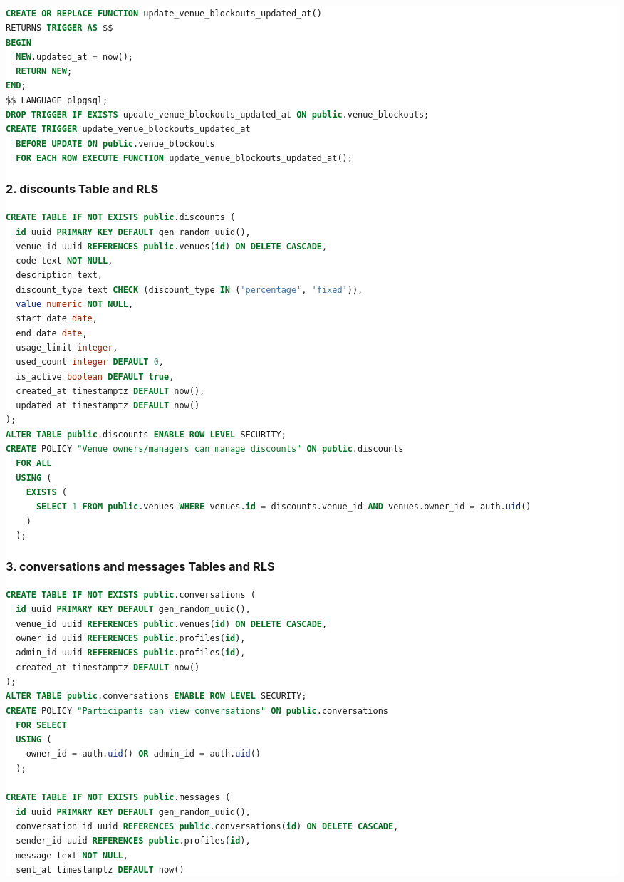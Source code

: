 ```sql
CREATE OR REPLACE FUNCTION update_venue_blockouts_updated_at()
RETURNS TRIGGER AS $$
BEGIN
  NEW.updated_at = now();
  RETURN NEW;
END;
$$ LANGUAGE plpgsql;
DROP TRIGGER IF EXISTS update_venue_blockouts_updated_at ON public.venue_blockouts;
CREATE TRIGGER update_venue_blockouts_updated_at
  BEFORE UPDATE ON public.venue_blockouts
  FOR EACH ROW EXECUTE FUNCTION update_venue_blockouts_updated_at();
```

### 2. discounts Table and RLS
```sql
CREATE TABLE IF NOT EXISTS public.discounts (
  id uuid PRIMARY KEY DEFAULT gen_random_uuid(),
  venue_id uuid REFERENCES public.venues(id) ON DELETE CASCADE,
  code text NOT NULL,
  description text,
  discount_type text CHECK (discount_type IN ('percentage', 'fixed')),
  value numeric NOT NULL,
  start_date date,
  end_date date,
  usage_limit integer,
  used_count integer DEFAULT 0,
  is_active boolean DEFAULT true,
  created_at timestamptz DEFAULT now(),
  updated_at timestamptz DEFAULT now()
);
ALTER TABLE public.discounts ENABLE ROW LEVEL SECURITY;
CREATE POLICY "Venue owners/managers can manage discounts" ON public.discounts
  FOR ALL
  USING (
    EXISTS (
      SELECT 1 FROM public.venues WHERE venues.id = discounts.venue_id AND venues.owner_id = auth.uid()
    )
  );
```

### 3. conversations and messages Tables and RLS
```sql
CREATE TABLE IF NOT EXISTS public.conversations (
  id uuid PRIMARY KEY DEFAULT gen_random_uuid(),
  venue_id uuid REFERENCES public.venues(id) ON DELETE CASCADE,
  owner_id uuid REFERENCES public.profiles(id),
  admin_id uuid REFERENCES public.profiles(id),
  created_at timestamptz DEFAULT now()
);
ALTER TABLE public.conversations ENABLE ROW LEVEL SECURITY;
CREATE POLICY "Participants can view conversations" ON public.conversations
  FOR SELECT
  USING (
    owner_id = auth.uid() OR admin_id = auth.uid()
  );

CREATE TABLE IF NOT EXISTS public.messages (
  id uuid PRIMARY KEY DEFAULT gen_random_uuid(),
  conversation_id uuid REFERENCES public.conversations(id) ON DELETE CASCADE,
  sender_id uuid REFERENCES public.profiles(id),
  message text NOT NULL,
  sent_at timestamptz DEFAULT now()
```